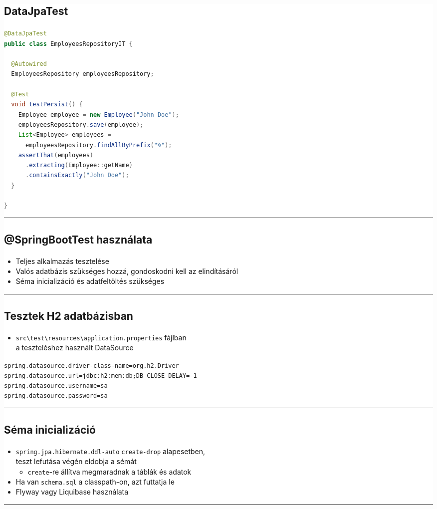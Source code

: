 
## DataJpaTest

```java
@DataJpaTest
public class EmployeesRepositoryIT {

  @Autowired
  EmployeesRepository employeesRepository;

  @Test
  void testPersist() {
    Employee employee = new Employee("John Doe");
    employeesRepository.save(employee);
    List<Employee> employees =
      employeesRepository.findAllByPrefix("%");
    assertThat(employees)
      .extracting(Employee::getName)
      .containsExactly("John Doe");
  }

}
```

---

## @SpringBootTest használata

* Teljes alkalmazás tesztelése
* Valós adatbázis szükséges hozzá, gondoskodni kell az elindításáról
* Séma inicializáció és adatfeltöltés szükséges

---

## Tesztek H2 adatbázisban

* `src\test\resources\application.properties` fájlban <br /> a teszteléshez használt DataSource

```
spring.datasource.driver-class-name=org.h2.Driver
spring.datasource.url=jdbc:h2:mem:db;DB_CLOSE_DELAY=-1
spring.datasource.username=sa
spring.datasource.password=sa
```

---

## Séma inicializáció

* `spring.jpa.hibernate.ddl-auto` `create-drop` alapesetben, <br /> teszt lefutása végén eldobja a sémát
    * `create`-re állítva megmaradnak a táblák és adatok
* Ha van `schema.sql` a classpath-on, azt futtatja le
* Flyway vagy Liquibase használata

---